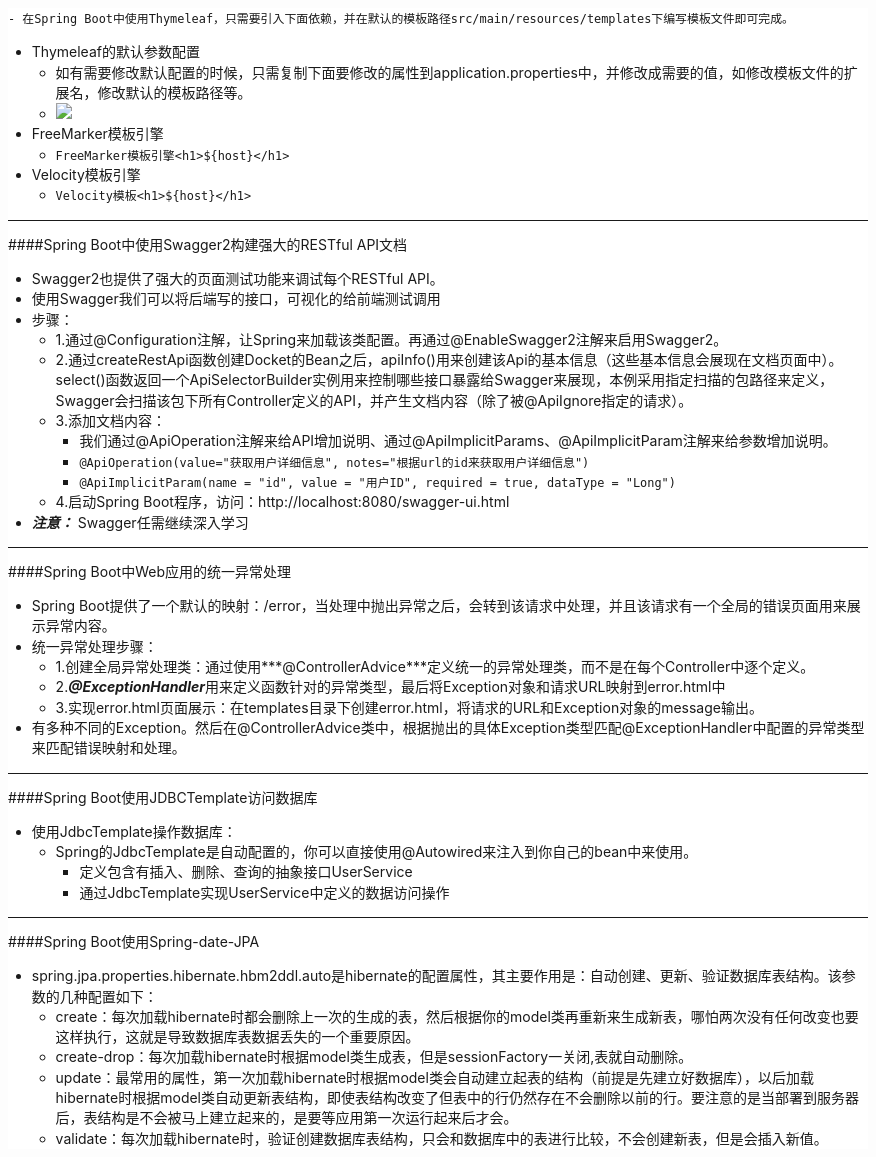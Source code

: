 	- 在Spring Boot中使用Thymeleaf，只需要引入下面依赖，并在默认的模板路径src/main/resources/templates下编写模板文件即可完成。
- Thymeleaf的默认参数配置
	- 如有需要修改默认配置的时候，只需复制下面要修改的属性到application.properties中，并修改成需要的值，如修改模板文件的扩展名，修改默认的模板路径等。
	- ![](https://i.imgur.com/0iCVcRs.gif) 
- FreeMarker模板引擎
	- `FreeMarker模板引擎<h1>${host}</h1>`
- Velocity模板引擎
	- `Velocity模板<h1>${host}</h1>`


----------
####Spring Boot中使用Swagger2构建强大的RESTful API文档
- Swagger2也提供了强大的页面测试功能来调试每个RESTful API。
- 使用Swagger我们可以将后端写的接口，可视化的给前端测试调用
- 步骤：
	- 1.通过@Configuration注解，让Spring来加载该类配置。再通过@EnableSwagger2注解来启用Swagger2。
	- 2.通过createRestApi函数创建Docket的Bean之后，apiInfo()用来创建该Api的基本信息（这些基本信息会展现在文档页面中）。select()函数返回一个ApiSelectorBuilder实例用来控制哪些接口暴露给Swagger来展现，本例采用指定扫描的包路径来定义，Swagger会扫描该包下所有Controller定义的API，并产生文档内容（除了被@ApiIgnore指定的请求）。
	- 3.添加文档内容：
		- 我们通过@ApiOperation注解来给API增加说明、通过@ApiImplicitParams、@ApiImplicitParam注解来给参数增加说明。
		- `@ApiOperation(value="获取用户详细信息", notes="根据url的id来获取用户详细信息")`
		- `@ApiImplicitParam(name = "id", value = "用户ID", required = true, dataType = "Long")`
	- 4.启动Spring Boot程序，访问：http://localhost:8080/swagger-ui.html
- ***注意：***  Swagger任需继续深入学习


----------

####Spring Boot中Web应用的统一异常处理
- Spring Boot提供了一个默认的映射：/error，当处理中抛出异常之后，会转到该请求中处理，并且该请求有一个全局的错误页面用来展示异常内容。
- 统一异常处理步骤：
	- 1.创建全局异常处理类：通过使用***@ControllerAdvice***定义统一的异常处理类，而不是在每个Controller中逐个定义。
	- 2.***@ExceptionHandler***用来定义函数针对的异常类型，最后将Exception对象和请求URL映射到error.html中
	- 3.实现error.html页面展示：在templates目录下创建error.html，将请求的URL和Exception对象的message输出。
- 有多种不同的Exception。然后在@ControllerAdvice类中，根据抛出的具体Exception类型匹配@ExceptionHandler中配置的异常类型来匹配错误映射和处理。 


----------
####Spring Boot使用JDBCTemplate访问数据库
- 使用JdbcTemplate操作数据库：
	- Spring的JdbcTemplate是自动配置的，你可以直接使用@Autowired来注入到你自己的bean中来使用。
		- 定义包含有插入、删除、查询的抽象接口UserService
		- 通过JdbcTemplate实现UserService中定义的数据访问操作


----------

####Spring Boot使用Spring-date-JPA
- spring.jpa.properties.hibernate.hbm2ddl.auto是hibernate的配置属性，其主要作用是：自动创建、更新、验证数据库表结构。该参数的几种配置如下：
	- create：每次加载hibernate时都会删除上一次的生成的表，然后根据你的model类再重新来生成新表，哪怕两次没有任何改变也要这样执行，这就是导致数据库表数据丢失的一个重要原因。
	- create-drop：每次加载hibernate时根据model类生成表，但是sessionFactory一关闭,表就自动删除。
	- update：最常用的属性，第一次加载hibernate时根据model类会自动建立起表的结构（前提是先建立好数据库），以后加载hibernate时根据model类自动更新表结构，即使表结构改变了但表中的行仍然存在不会删除以前的行。要注意的是当部署到服务器后，表结构是不会被马上建立起来的，是要等应用第一次运行起来后才会。
	- validate：每次加载hibernate时，验证创建数据库表结构，只会和数据库中的表进行比较，不会创建新表，但是会插入新值。
